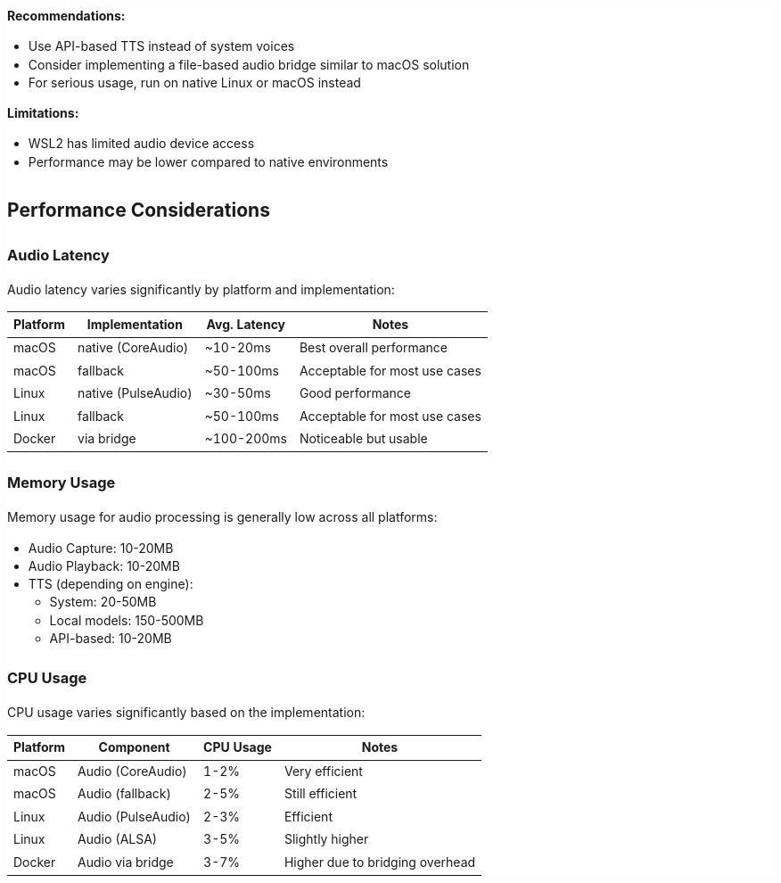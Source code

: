 **Recommendations:**
- Use API-based TTS instead of system voices
- Consider implementing a file-based audio bridge similar to macOS solution
- For serious usage, run on native Linux or macOS instead

**Limitations:**
- WSL2 has limited audio device access
- Performance may be lower compared to native environments

## Performance Considerations

### Audio Latency

Audio latency varies significantly by platform and implementation:

| Platform | Implementation | Avg. Latency | Notes |
|----------|----------------|--------------|-------|
| macOS | native (CoreAudio) | ~10-20ms | Best overall performance |
| macOS | fallback | ~50-100ms | Acceptable for most use cases |
| Linux | native (PulseAudio) | ~30-50ms | Good performance |
| Linux | fallback | ~50-100ms | Acceptable for most use cases |
| Docker | via bridge | ~100-200ms | Noticeable but usable |

### Memory Usage

Memory usage for audio processing is generally low across all platforms:

- Audio Capture: 10-20MB
- Audio Playback: 10-20MB
- TTS (depending on engine):
  - System: 20-50MB
  - Local models: 150-500MB
  - API-based: 10-20MB

### CPU Usage

CPU usage varies significantly based on the implementation:

| Platform | Component | CPU Usage | Notes |
|----------|-----------|-----------|-------|
| macOS | Audio (CoreAudio) | 1-2% | Very efficient |
| macOS | Audio (fallback) | 2-5% | Still efficient |
| Linux | Audio (PulseAudio) | 2-3% | Efficient |
| Linux | Audio (ALSA) | 3-5% | Slightly higher |
| Docker | Audio via bridge | 3-7% | Higher due to bridging overhead |
